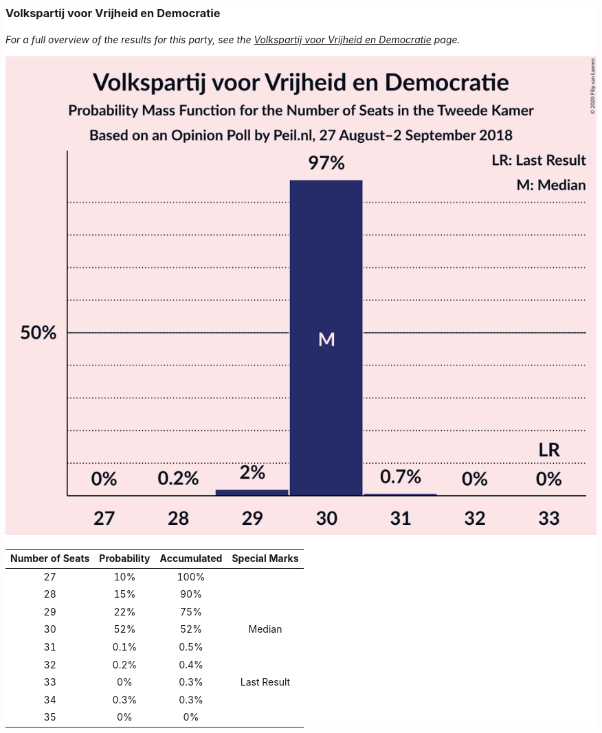 ### Volkspartij voor Vrijheid en Democratie

*For a full overview of the results for this party, see the [Volkspartij voor Vrijheid en Democratie](party-volkspartijvoorvrijheidendemocratie.html) page.*

![Graph with seats probability mass function not yet produced](2018-09-02-Peilnl-seats-pmf-volkspartijvoorvrijheidendemocratie.png "Seats Probability Mass Function")

| Number of Seats | Probability | Accumulated | Special Marks |
|:---------------:|:-----------:|:-----------:|:-------------:|
| 27 | 10% | 100% |  |
| 28 | 15% | 90% |  |
| 29 | 22% | 75% |  |
| 30 | 52% | 52% | Median |
| 31 | 0.1% | 0.5% |  |
| 32 | 0.2% | 0.4% |  |
| 33 | 0% | 0.3% | Last Result |
| 34 | 0.3% | 0.3% |  |
| 35 | 0% | 0% |  |
